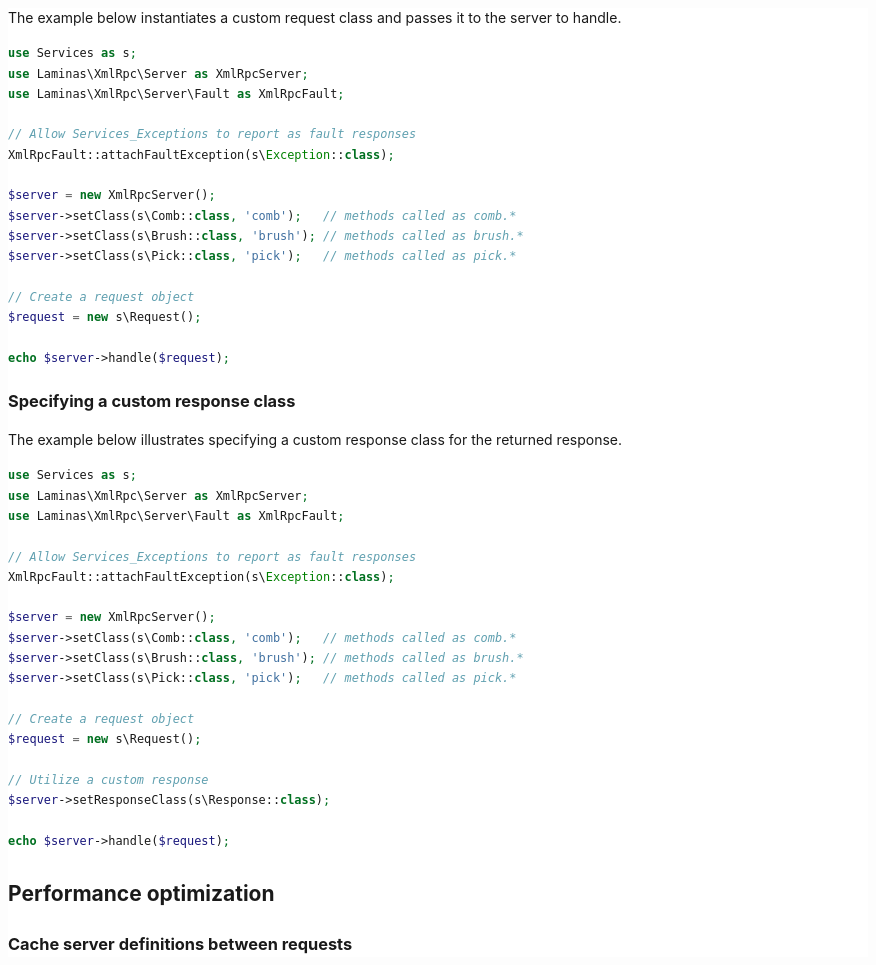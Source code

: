 The example below instantiates a custom request class and passes it to the
server to handle.

```php
use Services as s;
use Laminas\XmlRpc\Server as XmlRpcServer;
use Laminas\XmlRpc\Server\Fault as XmlRpcFault;

// Allow Services_Exceptions to report as fault responses
XmlRpcFault::attachFaultException(s\Exception::class);

$server = new XmlRpcServer();
$server->setClass(s\Comb::class, 'comb');   // methods called as comb.*
$server->setClass(s\Brush::class, 'brush'); // methods called as brush.*
$server->setClass(s\Pick::class, 'pick');   // methods called as pick.*

// Create a request object
$request = new s\Request();

echo $server->handle($request);
```

### Specifying a custom response class

The example below illustrates specifying a custom response class for the returned response.

```php
use Services as s;
use Laminas\XmlRpc\Server as XmlRpcServer;
use Laminas\XmlRpc\Server\Fault as XmlRpcFault;

// Allow Services_Exceptions to report as fault responses
XmlRpcFault::attachFaultException(s\Exception::class);

$server = new XmlRpcServer();
$server->setClass(s\Comb::class, 'comb');   // methods called as comb.*
$server->setClass(s\Brush::class, 'brush'); // methods called as brush.*
$server->setClass(s\Pick::class, 'pick');   // methods called as pick.*

// Create a request object
$request = new s\Request();

// Utilize a custom response
$server->setResponseClass(s\Response::class);

echo $server->handle($request);
```

## Performance optimization

### Cache server definitions between requests
